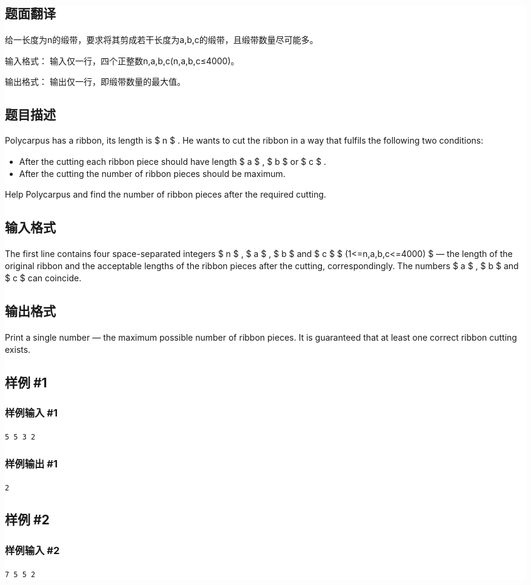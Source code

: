 ## 题面翻译

给一长度为n的缎带，要求将其剪成若干长度为a,b,c的缎带，且缎带数量尽可能多。

输入格式：
输入仅一行，四个正整数n,a,b,c(n,a,b,c≤4000)。

输出格式：
输出仅一行，即缎带数量的最大值。

## 题目描述

Polycarpus has a ribbon, its length is $ n $ . He wants to cut the ribbon in a way that fulfils the following two conditions:

- After the cutting each ribbon piece should have length $ a $ , $ b $ or $ c $ .
- After the cutting the number of ribbon pieces should be maximum.

Help Polycarpus and find the number of ribbon pieces after the required cutting.

## 输入格式

The first line contains four space-separated integers $ n $ , $ a $ , $ b $ and $ c $ $ (1<=n,a,b,c<=4000) $ — the length of the original ribbon and the acceptable lengths of the ribbon pieces after the cutting, correspondingly. The numbers $ a $ , $ b $ and $ c $ can coincide.

## 输出格式

Print a single number — the maximum possible number of ribbon pieces. It is guaranteed that at least one correct ribbon cutting exists.

## 样例 #1

### 样例输入 #1

```
5 5 3 2
```

### 样例输出 #1

```
2
```

## 样例 #2

### 样例输入 #2

```
7 5 5 2
```
